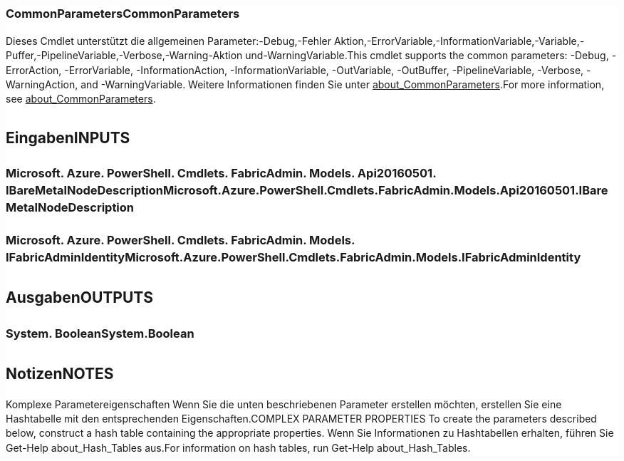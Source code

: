 ### <span data-ttu-id="326db-160">CommonParameters</span><span class="sxs-lookup"><span data-stu-id="326db-160">CommonParameters</span></span>
<span data-ttu-id="326db-161">Dieses Cmdlet unterstützt die allgemeinen Parameter:-Debug,-Fehler Aktion,-ErrorVariable,-InformationVariable,-Variable,-Puffer,-PipelineVariable,-Verbose,-Warning-Aktion und-WarningVariable.</span><span class="sxs-lookup"><span data-stu-id="326db-161">This cmdlet supports the common parameters: -Debug, -ErrorAction, -ErrorVariable, -InformationAction, -InformationVariable, -OutVariable, -OutBuffer, -PipelineVariable, -Verbose, -WarningAction, and -WarningVariable.</span></span> <span data-ttu-id="326db-162">Weitere Informationen finden Sie unter [about_CommonParameters](http://go.microsoft.com/fwlink/?LinkID=113216).</span><span class="sxs-lookup"><span data-stu-id="326db-162">For more information, see [about_CommonParameters](http://go.microsoft.com/fwlink/?LinkID=113216).</span></span>

## <span data-ttu-id="326db-163">Eingaben</span><span class="sxs-lookup"><span data-stu-id="326db-163">INPUTS</span></span>

### <span data-ttu-id="326db-164">Microsoft. Azure. PowerShell. Cmdlets. FabricAdmin. Models. Api20160501. IBareMetalNodeDescription</span><span class="sxs-lookup"><span data-stu-id="326db-164">Microsoft.Azure.PowerShell.Cmdlets.FabricAdmin.Models.Api20160501.IBareMetalNodeDescription</span></span>

### <span data-ttu-id="326db-165">Microsoft. Azure. PowerShell. Cmdlets. FabricAdmin. Models. IFabricAdminIdentity</span><span class="sxs-lookup"><span data-stu-id="326db-165">Microsoft.Azure.PowerShell.Cmdlets.FabricAdmin.Models.IFabricAdminIdentity</span></span>

## <span data-ttu-id="326db-166">Ausgaben</span><span class="sxs-lookup"><span data-stu-id="326db-166">OUTPUTS</span></span>

### <span data-ttu-id="326db-167">System. Boolean</span><span class="sxs-lookup"><span data-stu-id="326db-167">System.Boolean</span></span>



## <span data-ttu-id="326db-168">Notizen</span><span class="sxs-lookup"><span data-stu-id="326db-168">NOTES</span></span>

<span data-ttu-id="326db-169">Komplexe Parametereigenschaften Wenn Sie die unten beschriebenen Parameter erstellen möchten, erstellen Sie eine Hashtabelle mit den entsprechenden Eigenschaften.</span><span class="sxs-lookup"><span data-stu-id="326db-169">COMPLEX PARAMETER PROPERTIES To create the parameters described below, construct a hash table containing the appropriate properties.</span></span> <span data-ttu-id="326db-170">Wenn Sie Informationen zu Hashtabellen erhalten, führen Sie Get-Help about_Hash_Tables aus.</span><span class="sxs-lookup"><span data-stu-id="326db-170">For information on hash tables, run Get-Help about_Hash_Tables.</span></span>
